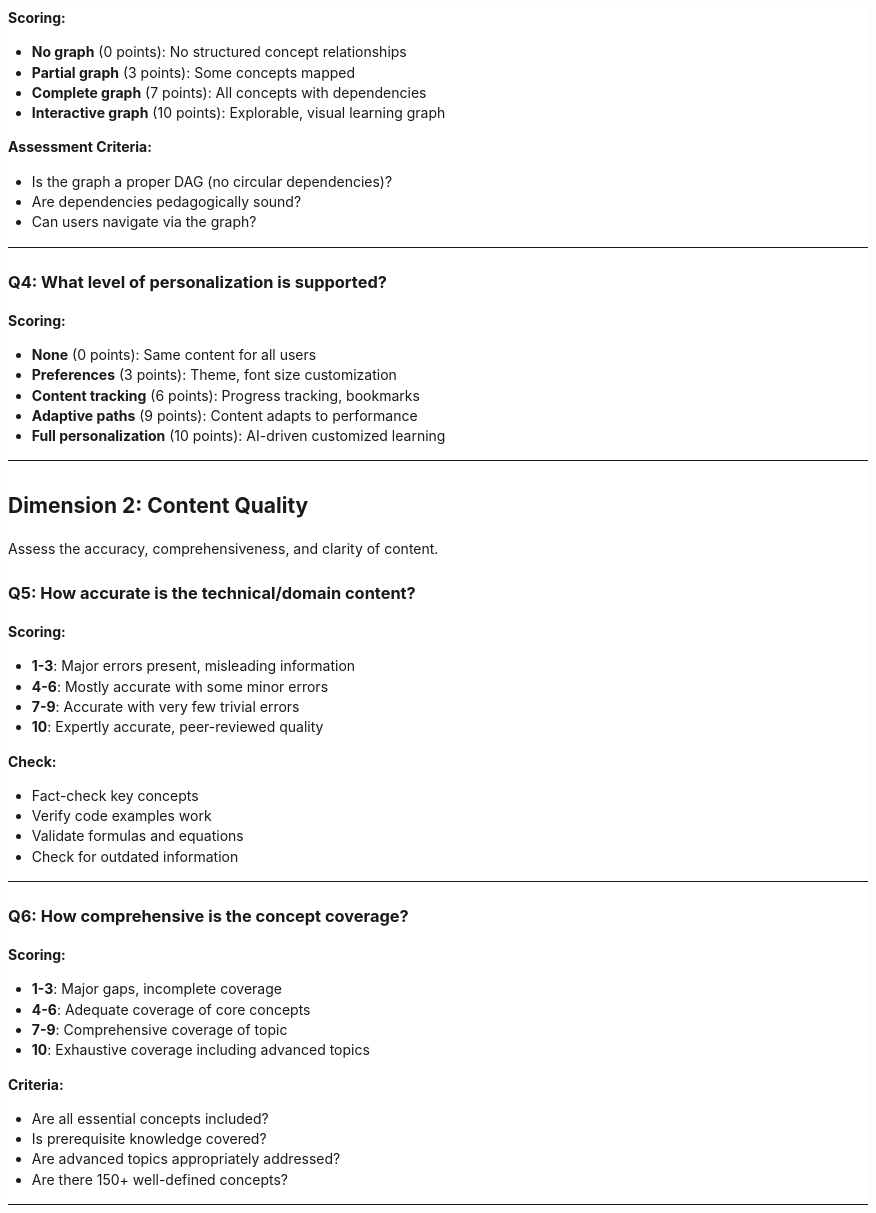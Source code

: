 **Scoring:**
- **No graph** (0 points): No structured concept relationships
- **Partial graph** (3 points): Some concepts mapped
- **Complete graph** (7 points): All concepts with dependencies
- **Interactive graph** (10 points): Explorable, visual learning graph

**Assessment Criteria:**
- Is the graph a proper DAG (no circular dependencies)?
- Are dependencies pedagogically sound?
- Can users navigate via the graph?

---

### Q4: What level of personalization is supported?

**Scoring:**
- **None** (0 points): Same content for all users
- **Preferences** (3 points): Theme, font size customization
- **Content tracking** (6 points): Progress tracking, bookmarks
- **Adaptive paths** (9 points): Content adapts to performance
- **Full personalization** (10 points): AI-driven customized learning

---

## Dimension 2: Content Quality

Assess the accuracy, comprehensiveness, and clarity of content.

### Q5: How accurate is the technical/domain content?

**Scoring:**
- **1-3**: Major errors present, misleading information
- **4-6**: Mostly accurate with some minor errors
- **7-9**: Accurate with very few trivial errors
- **10**: Expertly accurate, peer-reviewed quality

**Check:**
- Fact-check key concepts
- Verify code examples work
- Validate formulas and equations
- Check for outdated information

---

### Q6: How comprehensive is the concept coverage?

**Scoring:**
- **1-3**: Major gaps, incomplete coverage
- **4-6**: Adequate coverage of core concepts
- **7-9**: Comprehensive coverage of topic
- **10**: Exhaustive coverage including advanced topics

**Criteria:**
- Are all essential concepts included?
- Is prerequisite knowledge covered?
- Are advanced topics appropriately addressed?
- Are there 150+ well-defined concepts?

---